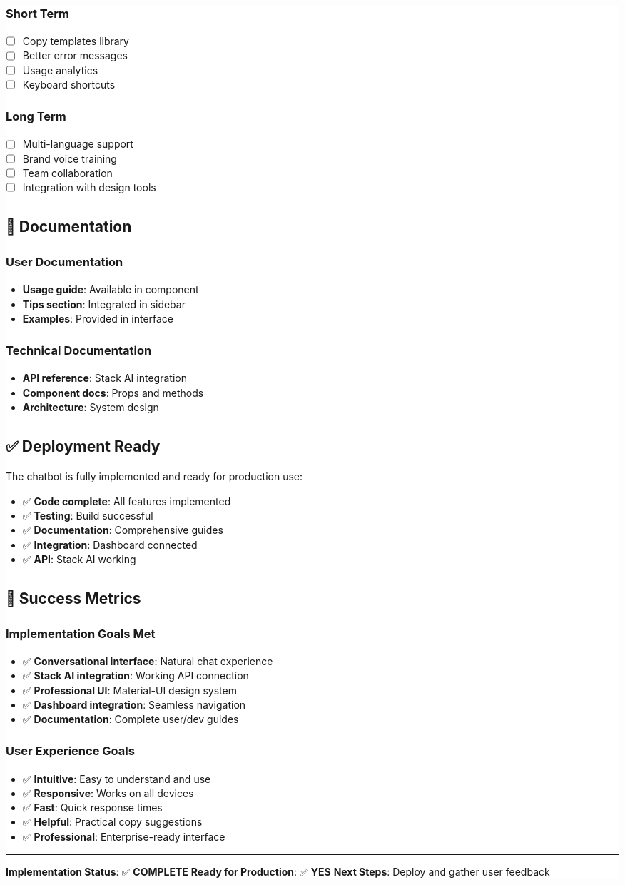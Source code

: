 ### Short Term
- [ ] Copy templates library
- [ ] Better error messages
- [ ] Usage analytics
- [ ] Keyboard shortcuts

### Long Term
- [ ] Multi-language support
- [ ] Brand voice training
- [ ] Team collaboration
- [ ] Integration with design tools

## 📝 Documentation

### User Documentation
- **Usage guide**: Available in component
- **Tips section**: Integrated in sidebar
- **Examples**: Provided in interface

### Technical Documentation
- **API reference**: Stack AI integration
- **Component docs**: Props and methods
- **Architecture**: System design

## ✅ Deployment Ready

The chatbot is fully implemented and ready for production use:
- ✅ **Code complete**: All features implemented
- ✅ **Testing**: Build successful
- ✅ **Documentation**: Comprehensive guides
- ✅ **Integration**: Dashboard connected
- ✅ **API**: Stack AI working

## 🎉 Success Metrics

### Implementation Goals Met
- ✅ **Conversational interface**: Natural chat experience
- ✅ **Stack AI integration**: Working API connection
- ✅ **Professional UI**: Material-UI design system
- ✅ **Dashboard integration**: Seamless navigation
- ✅ **Documentation**: Complete user/dev guides

### User Experience Goals
- ✅ **Intuitive**: Easy to understand and use
- ✅ **Responsive**: Works on all devices
- ✅ **Fast**: Quick response times
- ✅ **Helpful**: Practical copy suggestions
- ✅ **Professional**: Enterprise-ready interface

---

**Implementation Status**: ✅ **COMPLETE**
**Ready for Production**: ✅ **YES**
**Next Steps**: Deploy and gather user feedback 